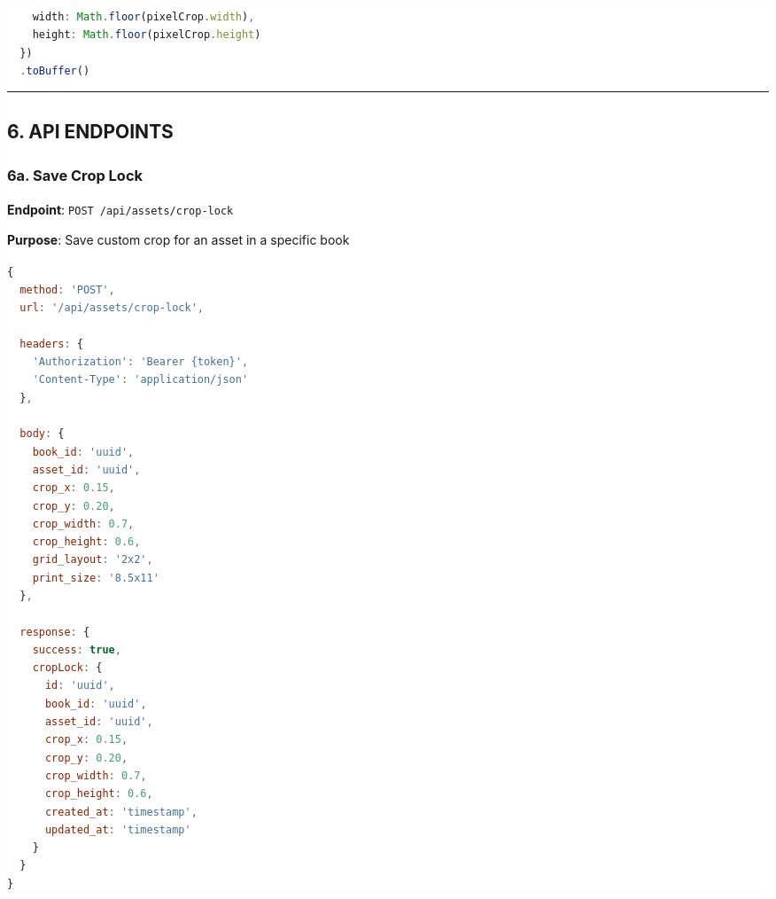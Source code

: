 ```javascript
    width: Math.floor(pixelCrop.width),
    height: Math.floor(pixelCrop.height)
  })
  .toBuffer()
```

---

## 6. API ENDPOINTS

### 6a. Save Crop Lock

**Endpoint**: `POST /api/assets/crop-lock`

**Purpose**: Save custom crop for an asset in a specific book

```javascript
{
  method: 'POST',
  url: '/api/assets/crop-lock',
  
  headers: {
    'Authorization': 'Bearer {token}',
    'Content-Type': 'application/json'
  },
  
  body: {
    book_id: 'uuid',
    asset_id: 'uuid',
    crop_x: 0.15,
    crop_y: 0.20,
    crop_width: 0.7,
    crop_height: 0.6,
    grid_layout: '2x2',
    print_size: '8.5x11'
  },
  
  response: {
    success: true,
    cropLock: {
      id: 'uuid',
      book_id: 'uuid',
      asset_id: 'uuid',
      crop_x: 0.15,
      crop_y: 0.20,
      crop_width: 0.7,
      crop_height: 0.6,
      created_at: 'timestamp',
      updated_at: 'timestamp'
    }
  }
}
```
